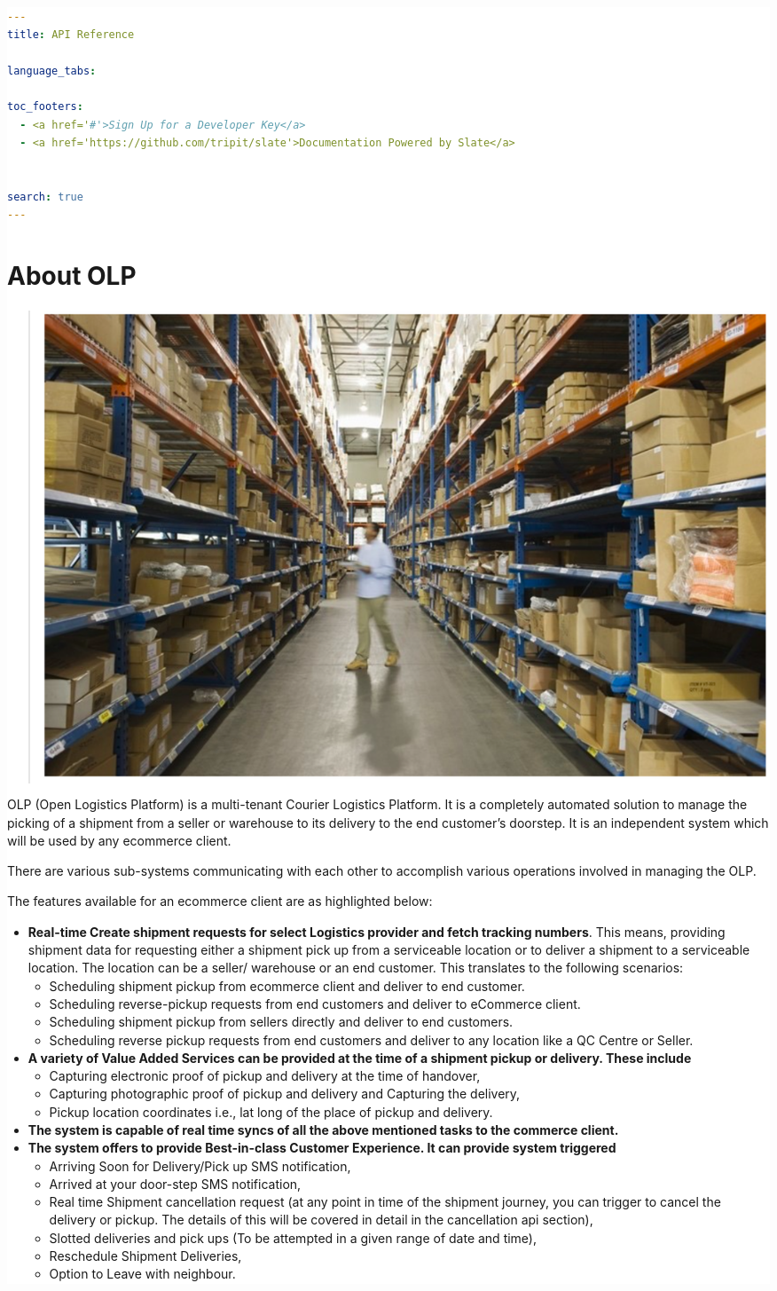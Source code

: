 ```yaml
---
title: API Reference

language_tabs:

toc_footers:
  - <a href='#'>Sign Up for a Developer Key</a>
  - <a href='https://github.com/tripit/slate'>Documentation Powered by Slate</a>


search: true
---
```



# About OLP

> ![warehouse image][warehouse]

OLP (Open Logistics Platform) is a multi-tenant Courier Logistics Platform. It is a completely automated solution to manage the picking of a shipment from a seller or warehouse to its delivery to the end customer’s doorstep. It is an independent system which will be used by any ecommerce client.

There are various sub-systems communicating with each other to accomplish various operations involved in managing the OLP.

The features available for an ecommerce client are as highlighted below:


- __Real-time Create shipment requests for select Logistics provider and fetch tracking numbers__. This means, providing shipment data for requesting either a shipment pick up from a serviceable location or to deliver a shipment to a serviceable location. The location can be a seller/ warehouse or an end customer. This translates to the following scenarios:
  - Scheduling shipment pickup from ecommerce client and deliver to end customer.
  - Scheduling reverse-pickup requests from end customers and deliver to eCommerce client.
  - Scheduling shipment pickup from sellers directly and deliver to end customers.
  - Scheduling reverse pickup requests from end customers and deliver to any location like a QC Centre or Seller.
- __A variety of Value Added Services can be provided at the time of a shipment pickup or delivery. These include__
  - Capturing electronic proof of pickup and delivery at the time of handover,
  - Capturing photographic proof of pickup and delivery and Capturing the delivery, 
  - Pickup location coordinates i.e., lat long of the place of pickup and delivery.
- __The system is capable of real time syncs of all the above mentioned tasks to the commerce client.__
- __The system offers to provide Best-in-class Customer Experience. It can provide system triggered__
   - Arriving Soon for Delivery/Pick up SMS notification,
   - Arrived at your door-step SMS notification,
   - Real time Shipment cancellation request (at any point in time of the shipment journey, you can trigger to cancel the delivery or pickup. The details of this will be covered in detail in the cancellation api section),
   - Slotted deliveries and pick ups (To be attempted in a given range of date and time),
   - Reschedule Shipment Deliveries,
   - Option to Leave with neighbour.


[logo]: images/logo.png "Logo Title Text 2"
[warehouse]: images/warehouse.png "Warehouse image"
[shipment]: images/shipment.png "Describing Shipment"
[shipment_journey]: images/shipment_journey.png "Shipment Journey"
[shipment_reschedule_1]: images/shipment_reschedule_1.png "Shipment Reschedule Table 1"
[shipment_reschedule_2]: images/shipment_reschedule_2.png "Shipment Reschedule Table 2"